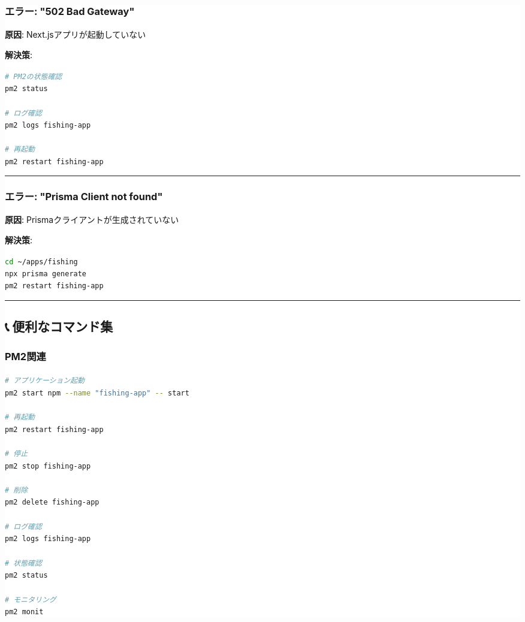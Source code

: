
### エラー: "502 Bad Gateway"

**原因**: Next.jsアプリが起動していない

**解決策**:
```bash
# PM2の状態確認
pm2 status

# ログ確認
pm2 logs fishing-app

# 再起動
pm2 restart fishing-app
```

---

### エラー: "Prisma Client not found"

**原因**: Prismaクライアントが生成されていない

**解決策**:
```bash
cd ~/apps/fishing
npx prisma generate
pm2 restart fishing-app
```

---

## 📞 便利なコマンド集

### PM2関連
```bash
# アプリケーション起動
pm2 start npm --name "fishing-app" -- start

# 再起動
pm2 restart fishing-app

# 停止
pm2 stop fishing-app

# 削除
pm2 delete fishing-app

# ログ確認
pm2 logs fishing-app

# 状態確認
pm2 status

# モニタリング
pm2 monit
```
